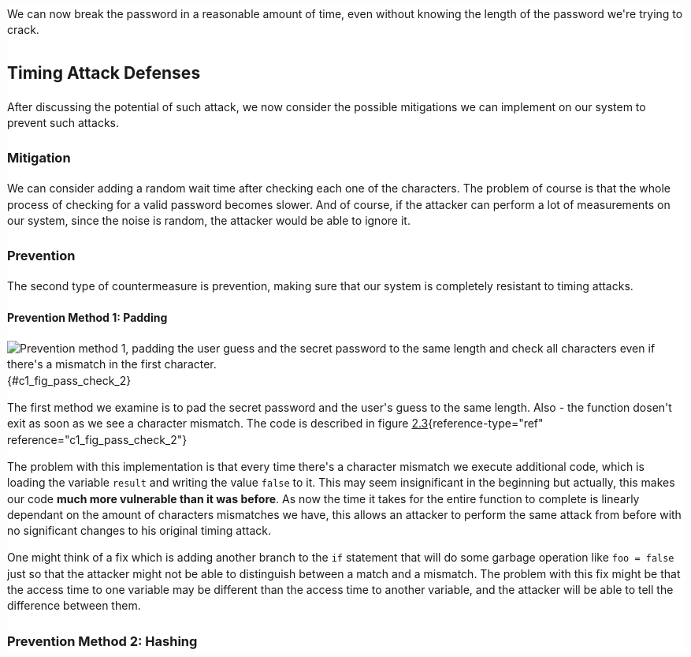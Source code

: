 We can now break the password in a reasonable amount of time, even
without knowing the length of the password we're trying to crack.

## Timing Attack Defenses

After discussing the potential of such attack, we now consider the
possible mitigations we can implement on our system to prevent such
attacks.

### Mitigation

We can consider adding a random wait time after checking each one of the
characters. The problem of course is that the whole process of checking
for a valid password becomes slower. And of course, if the attacker can
perform a lot of measurements on our system, since the noise is random,
the attacker would be able to ignore it.

### Prevention

The second type of countermeasure is prevention, making sure that our
system is completely resistant to timing attacks.

#### Prevention Method 1: Padding

![Prevention method 1, padding the user guess and the secret password to
the same length and check all characters even if there's a mismatch in
the first
character.](images/chapter_1/password_check_algo_2.png){#c1_fig_pass_check_2}

The first method we examine is to pad the secret password and the user's
guess to the same length. Also - the function dosen't exit as soon as we
see a character mismatch. The code is described in figure
[2.3](#c1_fig_pass_check_2){reference-type="ref"
reference="c1_fig_pass_check_2"}

The problem with this implementation is that every time there's a
character mismatch we execute additional code, which is loading the
variable `result` and writing the value `false` to it. This may seem
insignificant in the beginning but actually, this makes our code **much
more vulnerable than it was before**. As now the time it takes for the
entire function to complete is linearly dependant on the amount of
characters mismatches we have, this allows an attacker to perform the
same attack from before with no significant changes to his original
timing attack.

One might think of a fix which is adding another branch to the `if`
statement that will do some garbage operation like `foo = false` just so
that the attacker might not be able to distinguish between a match and a
mismatch. The problem with this fix might be that the access time to one
variable may be different than the access time to another variable, and
the attacker will be able to tell the difference between them.

### Prevention Method 2: Hashing
